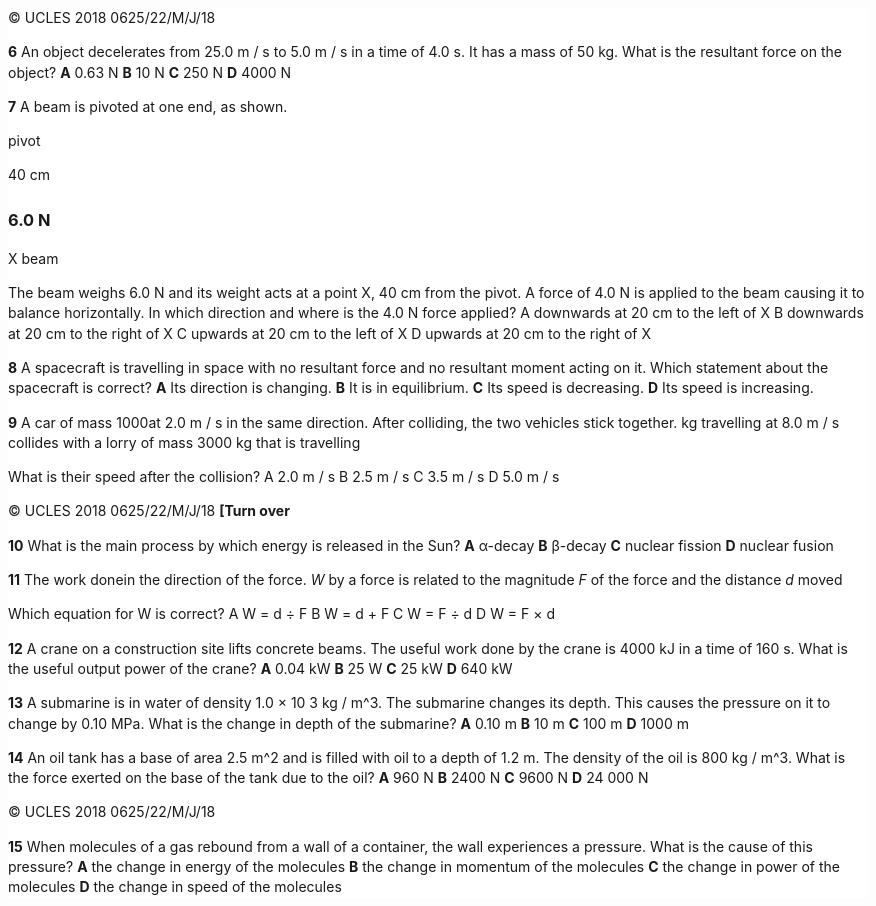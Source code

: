 
© UCLES 2018 0625/22/M/J/18 

**6** An object decelerates from 25.0 m / s to 5.0 m / s in a time of 4.0 s. It has a mass of 50 kg. What is the resultant force on the object? **A** 0.63 N **B** 10 N **C** 250 N **D** 4000 N 

**7** A beam is pivoted at one end, as shown. 

 pivot 

 40 cm 

### 6.0 N 

 X beam 

 The beam weighs 6.0 N and its weight acts at a point X, 40 cm from the pivot. A force of 4.0 N is applied to the beam causing it to balance horizontally. In which direction and where is the 4.0 N force applied? A downwards at 20 cm to the left of X B downwards at 20 cm to the right of X C upwards at 20 cm to the left of X D upwards at 20 cm to the right of X 

**8** A spacecraft is travelling in space with no resultant force and no resultant moment acting on it. Which statement about the spacecraft is correct? **A** Its direction is changing. **B** It is in equilibrium. **C** Its speed is decreasing. **D** Its speed is increasing. 

**9** A car of mass 1000at 2.0 m / s in the same direction. After colliding, the two vehicles stick together. kg travelling at 8.0 m / s collides with a lorry of mass 3000 kg that is travelling 

 What is their speed after the collision? A 2.0 m / s B 2.5 m / s C 3.5 m / s D 5.0 m / s 


© UCLES 2018 0625/22/M/J/18 **[Turn over** 

**10** What is the main process by which energy is released in the Sun? **A** α-decay **B** β-decay **C** nuclear fission **D** nuclear fusion 

**11** The work donein the direction of the force. _W_ by a force is related to the magnitude _F_ of the force and the distance _d_ moved 

 Which equation for W is correct? A W = d ÷ F B W = d + F C W = F ÷ d D W = F × d 

**12** A crane on a construction site lifts concrete beams. The useful work done by the crane is 4000 kJ in a time of 160 s. What is the useful output power of the crane? **A** 0.04 kW **B** 25 W **C** 25 kW **D** 640 kW 

**13** A submarine is in water of density 1.0 × 10 3 kg / m^3. The submarine changes its depth. This causes the pressure on it to change by 0.10 MPa. What is the change in depth of the submarine? **A** 0.10 m **B** 10 m **C** 100 m **D** 1000 m 

**14** An oil tank has a base of area 2.5 m^2 and is filled with oil to a depth of 1.2 m. The density of the oil is 800 kg / m^3. What is the force exerted on the base of the tank due to the oil? **A** 960 N **B** 2400 N **C** 9600 N **D** 24 000 N 


© UCLES 2018 0625/22/M/J/18 

**15** When molecules of a gas rebound from a wall of a container, the wall experiences a pressure. What is the cause of this pressure? **A** the change in energy of the molecules **B** the change in momentum of the molecules **C** the change in power of the molecules **D** the change in speed of the molecules 
